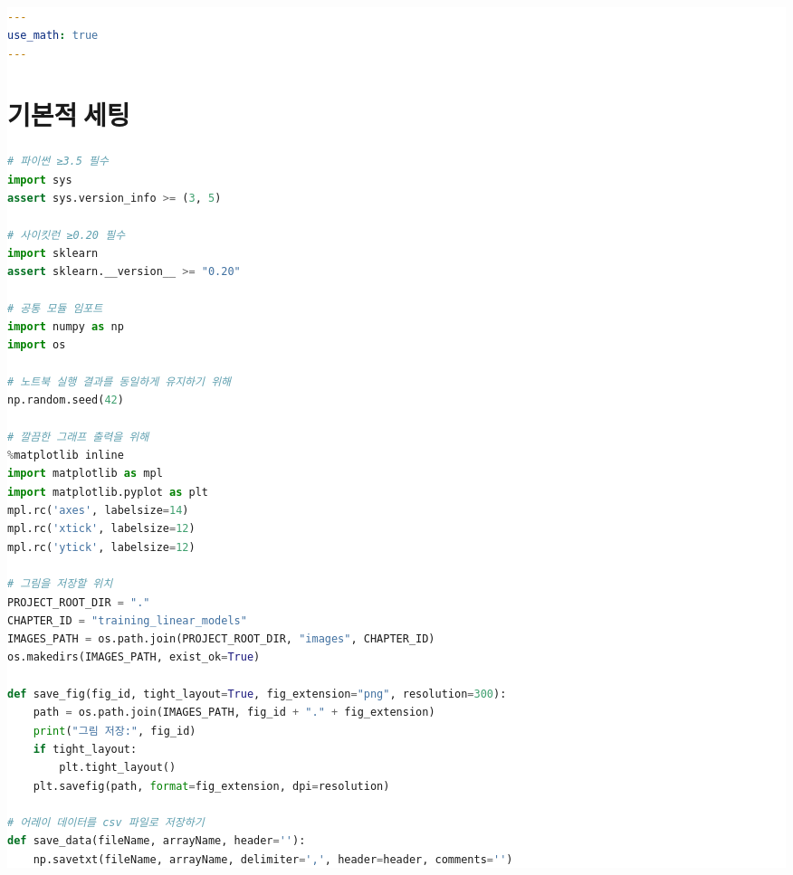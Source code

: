 ```yaml
---
use_math: true
---
```

# **기본적 세팅**



```python
# 파이썬 ≥3.5 필수
import sys
assert sys.version_info >= (3, 5)

# 사이킷런 ≥0.20 필수
import sklearn
assert sklearn.__version__ >= "0.20"

# 공통 모듈 임포트
import numpy as np
import os

# 노트북 실행 결과를 동일하게 유지하기 위해
np.random.seed(42)

# 깔끔한 그래프 출력을 위해
%matplotlib inline
import matplotlib as mpl
import matplotlib.pyplot as plt
mpl.rc('axes', labelsize=14)
mpl.rc('xtick', labelsize=12)
mpl.rc('ytick', labelsize=12)

# 그림을 저장할 위치
PROJECT_ROOT_DIR = "."
CHAPTER_ID = "training_linear_models"
IMAGES_PATH = os.path.join(PROJECT_ROOT_DIR, "images", CHAPTER_ID)
os.makedirs(IMAGES_PATH, exist_ok=True)

def save_fig(fig_id, tight_layout=True, fig_extension="png", resolution=300):
    path = os.path.join(IMAGES_PATH, fig_id + "." + fig_extension)
    print("그림 저장:", fig_id)
    if tight_layout:
        plt.tight_layout()
    plt.savefig(path, format=fig_extension, dpi=resolution)
    
# 어레이 데이터를 csv 파일로 저장하기
def save_data(fileName, arrayName, header=''):
    np.savetxt(fileName, arrayName, delimiter=',', header=header, comments='')
```
